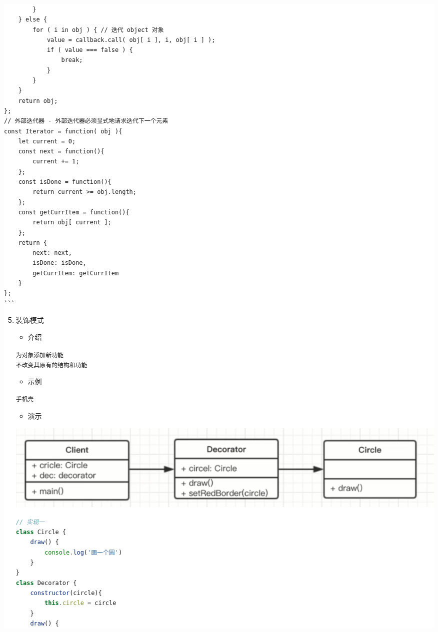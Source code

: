             }
        } else {
            for ( i in obj ) { // 迭代 object 对象
                value = callback.call( obj[ i ], i, obj[ i ] );
                if ( value === false ) {
                    break;
                }
            }
        }
        return obj;
    };
    // 外部迭代器 - 外部迭代器必须显式地请求迭代下一个元素
    const Iterator = function( obj ){
        let current = 0;
        const next = function(){
            current += 1;
        };
        const isDone = function(){
            return current >= obj.length;
        };
        const getCurrItem = function(){
            return obj[ current ];
        };
        return {
            next: next,
            isDone: isDone,
            getCurrItem: getCurrItem
        }
    };
    ```
5. 装饰模式

    * 介绍
    ```
    为对象添加新功能
    不改变其原有的结构和功能
    ```
    * 示例
    ```
    手机壳
    ```
    * 演示

    ![UML-decorator](./image/UML-decorator.png)
    ```javascript
    // 实现一
    class Circle {
        draw() {
            console.log('画一个圆')
        }
    }
    class Decorator {
        constructor(circle){
            this.circle = circle
        }
        draw() {